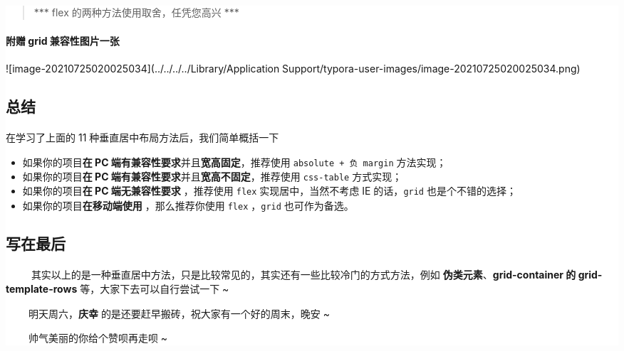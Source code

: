 > *** flex 的两种方法使用取舍，任凭您高兴 ***



#### 附赠 grid 兼容性图片一张

![image-20210725020025034](../../../../Library/Application Support/typora-user-images/image-20210725020025034.png)



## 总结

在学习了上面的 11 种垂直居中布局方法后，我们简单概括一下

* 如果你的项目**在 PC 端有兼容性要求**并且**宽高固定**，推荐使用 `absolute + 负 margin`  方法实现；
* 如果你的项目**在 PC 端有兼容性要求**并且**宽高不固定**，推荐使用 `css-table` 方式实现；
* 如果你的项目**在 PC 端无兼容性要求** ，推荐使用 `flex` 实现居中，当然不考虑 IE 的话，`grid` 也是个不错的选择；
* 如果你的项目**在移动端使用** ，那么推荐你使用 `flex` ，`grid` 也可作为备选。



## 写在最后

&emsp; &#8195; 其实以上的是一种垂直居中方法，只是比较常见的，其实还有一些比较冷门的方式方法，例如 **伪类元素**、**grid-container 的 grid-template-rows** 等，大家下去可以自行尝试一下 ~

&#8195;&#8195; 明天周六，**庆幸** 的是还要赶早搬砖，祝大家有一个好的周末，晚安 ~

&#8195;&#8195; 帅气美丽的你给个赞呗再走呗 ~





